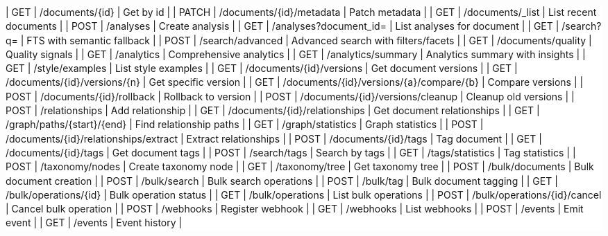| GET    | /documents/{id}          | Get by id |
| PATCH  | /documents/{id}/metadata | Patch metadata |
| GET    | /documents/_list         | List recent documents |
| POST   | /analyses                | Create analysis |
| GET    | /analyses?document_id=   | List analyses for document |
| GET    | /search?q=               | FTS with semantic fallback |
| POST   | /search/advanced         | Advanced search with filters/facets |
| GET    | /documents/quality       | Quality signals |
| GET    | /analytics               | Comprehensive analytics |
| GET    | /analytics/summary       | Analytics summary with insights |
| GET    | /style/examples          | List style examples |
| GET    | /documents/{id}/versions | Get document versions |
| GET    | /documents/{id}/versions/{n} | Get specific version |
| GET    | /documents/{id}/versions/{a}/compare/{b} | Compare versions |
| POST   | /documents/{id}/rollback | Rollback to version |
| POST   | /documents/{id}/versions/cleanup | Cleanup old versions |
| POST   | /relationships | Add relationship |
| GET    | /documents/{id}/relationships | Get document relationships |
| GET    | /graph/paths/{start}/{end} | Find relationship paths |
| GET    | /graph/statistics | Graph statistics |
| POST   | /documents/{id}/relationships/extract | Extract relationships |
| POST   | /documents/{id}/tags | Tag document |
| GET    | /documents/{id}/tags | Get document tags |
| POST   | /search/tags | Search by tags |
| GET    | /tags/statistics | Tag statistics |
| POST   | /taxonomy/nodes | Create taxonomy node |
| GET    | /taxonomy/tree | Get taxonomy tree |
| POST   | /bulk/documents | Bulk document creation |
| POST   | /bulk/search | Bulk search operations |
| POST   | /bulk/tag | Bulk document tagging |
| GET    | /bulk/operations/{id} | Bulk operation status |
| GET    | /bulk/operations | List bulk operations |
| POST   | /bulk/operations/{id}/cancel | Cancel bulk operation |
| POST   | /webhooks | Register webhook |
| GET    | /webhooks | List webhooks |
| POST   | /events | Emit event |
| GET    | /events | Event history |